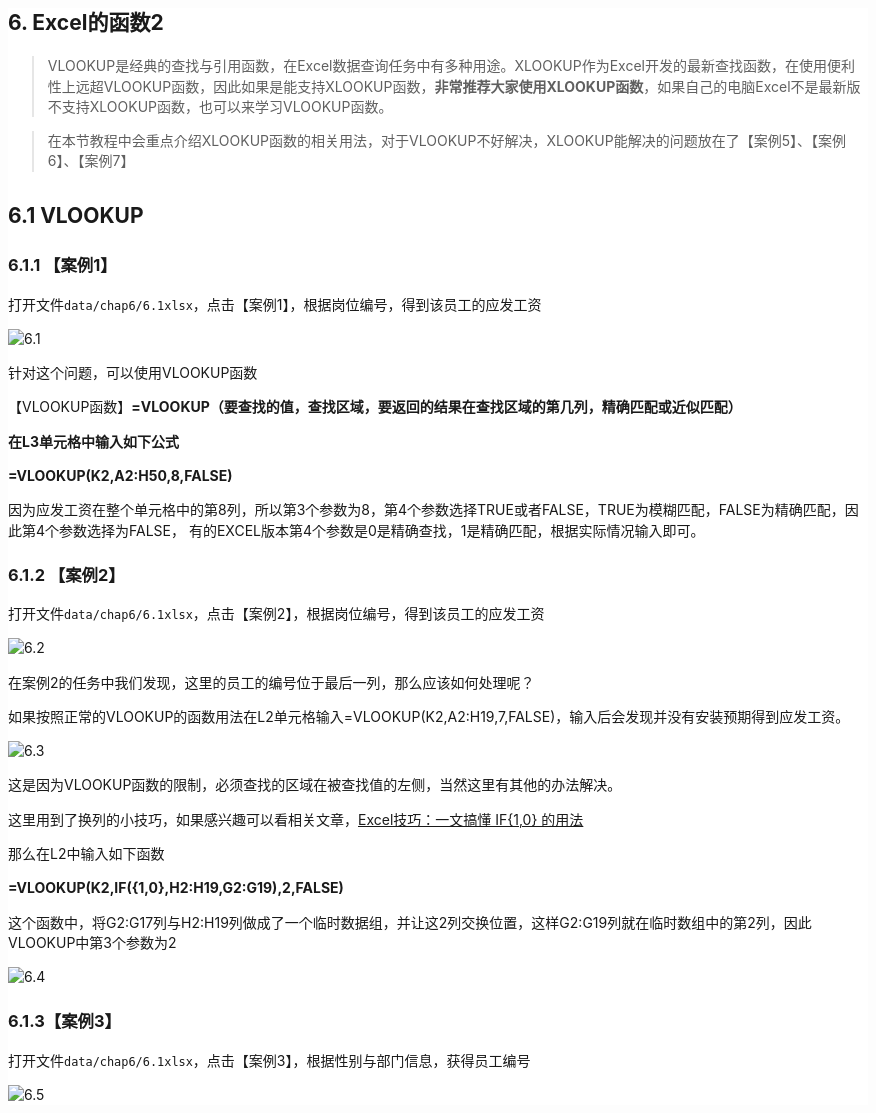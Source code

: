 ## 6. Excel的函数2

> VLOOKUP是经典的查找与引用函数，在Excel数据查询任务中有多种用途。XLOOKUP作为Excel开发的最新查找函数，在使用便利性上远超VLOOKUP函数，因此如果是能支持XLOOKUP函数，**非常推荐大家使用XLOOKUP函数**，如果自己的电脑Excel不是最新版不支持XLOOKUP函数，也可以来学习VLOOKUP函数。

> 在本节教程中会重点介绍XLOOKUP函数的相关用法，对于VLOOKUP不好解决，XLOOKUP能解决的问题放在了【案例5】、【案例6】、【案例7】

## 6.1 VLOOKUP

### 6.1.1 【案例1】

打开文件`data/chap6/6.1xlsx`，点击【案例1】，根据岗位编号，得到该员工的应发工资

![6.1](./images/chap6/6.1.png)

针对这个问题，可以使用VLOOKUP函数

【VLOOKUP函数】**=VLOOKUP（要查找的值，查找区域，要返回的结果在查找区域的第几列，精确匹配或近似匹配）**

**在L3单元格中输入如下公式**

**=VLOOKUP(K2,A2:H50,8,FALSE)**     

因为应发工资在整个单元格中的第8列，所以第3个参数为8，第4个参数选择TRUE或者FALSE，TRUE为模糊匹配，FALSE为精确匹配，因此第4个参数选择为FALSE， 有的EXCEL版本第4个参数是0是精确查找，1是精确匹配，根据实际情况输入即可。

### 6.1.2 【案例2】

打开文件`data/chap6/6.1xlsx`，点击【案例2】，根据岗位编号，得到该员工的应发工资

![6.2](./images/chap6/6.2.png)

在案例2的任务中我们发现，这里的员工的编号位于最后一列，那么应该如何处理呢？

如果按照正常的VLOOKUP的函数用法在L2单元格输入=VLOOKUP(K2,A2:H19,7,FALSE)，输入后会发现并没有安装预期得到应发工资。

![6.3](./images/chap6/6.3.png)

这是因为VLOOKUP函数的限制，必须查找的区域在被查找值的左侧，当然这里有其他的办法解决。

这里用到了换列的小技巧，如果感兴趣可以看相关文章，[Excel技巧：一文搞懂 IF{1,0} 的用法](https://zhuanlan.zhihu.com/p/377654196)

那么在L2中输入如下函数

**=VLOOKUP(K2,IF({1,0},H2:H19,G2:G19),2,FALSE)**

这个函数中，将G2:G17列与H2:H19列做成了一个临时数据组，并让这2列交换位置，这样G2:G19列就在临时数组中的第2列，因此VLOOKUP中第3个参数为2

![6.4](./images/chap6/6.4.png)

### 6.1.3【案例3】

打开文件`data/chap6/6.1xlsx`，点击【案例3】，根据性别与部门信息，获得员工编号

![6.5](./images/chap6/6.5.png)
